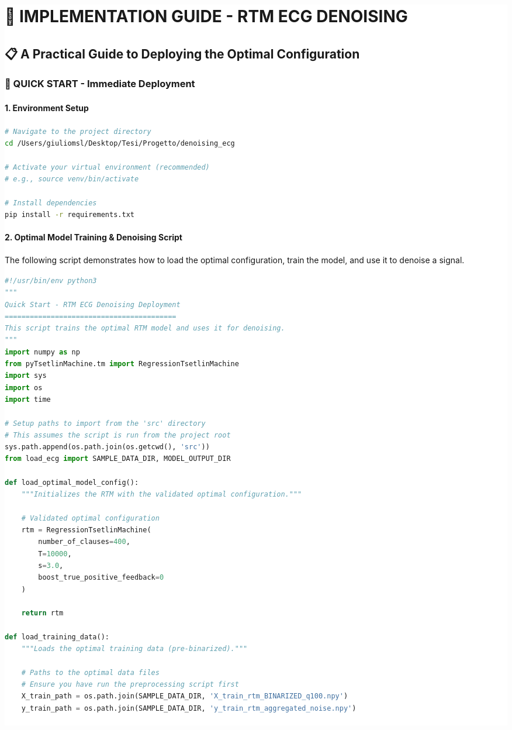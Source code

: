 # 🚀 IMPLEMENTATION GUIDE - RTM ECG DENOISING

## 📋 A Practical Guide to Deploying the Optimal Configuration

### 🎯 QUICK START - Immediate Deployment

#### 1. Environment Setup
```bash
# Navigate to the project directory
cd /Users/giuliomsl/Desktop/Tesi/Progetto/denoising_ecg

# Activate your virtual environment (recommended)
# e.g., source venv/bin/activate

# Install dependencies
pip install -r requirements.txt
```

#### 2. Optimal Model Training & Denoising Script
The following script demonstrates how to load the optimal configuration, train the model, and use it to denoise a signal.

```python
#!/usr/bin/env python3
"""
Quick Start - RTM ECG Denoising Deployment
=========================================
This script trains the optimal RTM model and uses it for denoising.
"""
import numpy as np
from pyTsetlinMachine.tm import RegressionTsetlinMachine
import sys
import os
import time

# Setup paths to import from the 'src' directory
# This assumes the script is run from the project root
sys.path.append(os.path.join(os.getcwd(), 'src'))
from load_ecg import SAMPLE_DATA_DIR, MODEL_OUTPUT_DIR

def load_optimal_model_config():
    """Initializes the RTM with the validated optimal configuration."""
    
    # Validated optimal configuration
    rtm = RegressionTsetlinMachine(
        number_of_clauses=400,
        T=10000,
        s=3.0,
        boost_true_positive_feedback=0
    )
    
    return rtm

def load_training_data():
    """Loads the optimal training data (pre-binarized)."""
    
    # Paths to the optimal data files
    # Ensure you have run the preprocessing script first
    X_train_path = os.path.join(SAMPLE_DATA_DIR, 'X_train_rtm_BINARIZED_q100.npy')
    y_train_path = os.path.join(SAMPLE_DATA_DIR, 'y_train_rtm_aggregated_noise.npy')
    
```